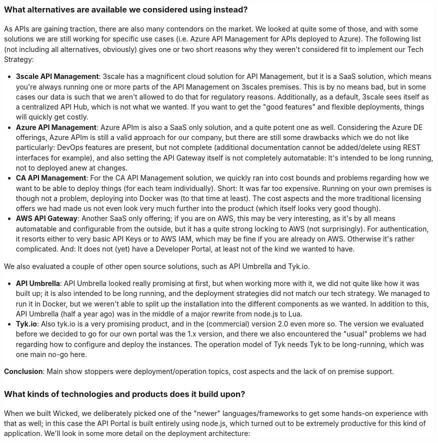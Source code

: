 ### What alternatives are available we considered using instead?

As APIs are gaining traction, there are also many contendors on the market. We looked at quite some of those, and with some solutions we are still working for specific use cases (i.e. Azure API Management for APIs deployed to Azure). The following list (not including all alternatives, obviously) gives one or two short reasons why they weren't considered fit to implement our Tech Strategy:

* **3scale API Management**: 3scale has a magnificent cloud solution for API Management, but it is a SaaS solution, which means you're always running one or more parts of the API Management on 3scales premises. This is by no means bad, but in some cases our data is such that we aren't allowed to do that for regulatory reasons. Additionally, as a default, 3scale sees itself as a centralized API Hub, which is not what we wanted. If you want to get the "good features" and flexible deployments, things will quickly get costly.
* **Azure API Management**: Azure APIm is also a SaaS only solution, and a quite potent one as well. Considering the Azure DE offerings, Azure APIm is still a valid approach for our company, but there are still some drawbacks which we do not like particularly: DevOps features are present, but not complete (additional documentation cannot be added/delete using REST interfaces for example), and also setting the API Gateway itself is not completely automatable: It's intended to be long running, not to deployed anew at changes. 
* **CA API Management**: For the CA API Management solution, we quickly ran into cost bounds and problems regarding how we want to be able to deploy things (for each team individually). Short: It was far too expensive. Running on your own premises is though not a problem, deploying into Docker was (to that time at least). The cost aspects and the more traditional licensing offers we had made us not even look very much further into the product (which itself looks very good though).
* **AWS API Gateway**: Another SaaS only offering; if you are on AWS, this may be very interesting, as it's by all means automatable and configurable from the outside, but it has a quite strong locking to AWS (not surprisingly). For authentication, it resorts either to very basic API Keys or to AWS IAM, which may be fine if you are already on AWS. Otherwise it's rather complicated. And: It does not (yet) have a Developer Portal, at least not of the kind we wanted to have.

We also evaluated a couple of other open source solutions, such as API Umbrella and Tyk.io.

* **API Umbrella**: API Umbrella looked really promising at first, but when working more with it, we did not quite like how it was built up; it is also intended to be long running, and the deployment strategies did not match our tech strategy. We managed to run it in Docker, but we weren't able to split up the installation into the different components as we wanted. In addition to this, API Umbrella (half a year ago) was in the middle of a major rewrite from node.js to Lua.
* **Tyk.io**: Also tyk.io is a very promising product, and in the (commercial) version 2.0 even more so. The version we evaluated before we decided to go for our own portal was the 1.x version, and there we also encountered the "usual" problems we had regarding how to configure and deploy the instances. The operation model of Tyk needs Tyk to be long-running, which was one main no-go here.

**Conclusion**: Main show stoppers were deployment/operation topics, cost aspects and the lack of on premise support.

### What kinds of technologies and products does it build upon?

When we built Wicked, we deliberately picked one of the "newer" languages/frameworks to get some hands-on experience with that as well; in this case the API Portal is built entirely using node.js, which turned out to be extremely productive for this kind of application. We'll look in some more detail on the deployment architecture:
